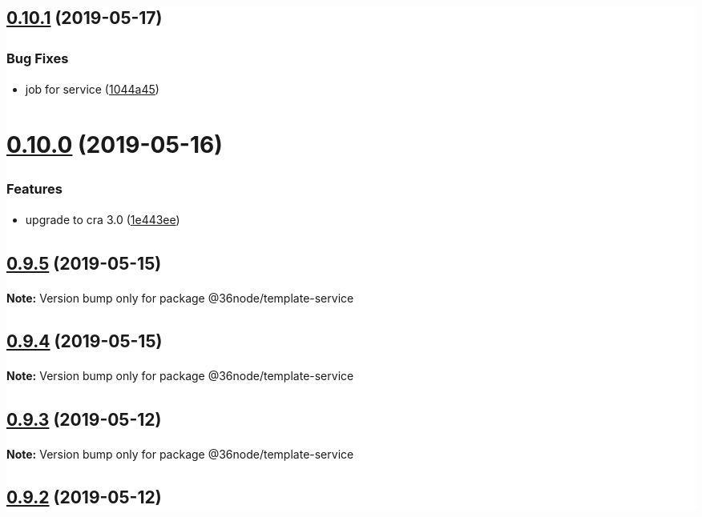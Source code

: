 



## [0.10.1](https://github.com/36node/sketch/compare/@36node/template-service@0.10.0...@36node/template-service@0.10.1) (2019-05-17)


### Bug Fixes

* job for service ([1044a45](https://github.com/36node/sketch/commit/1044a45))





# [0.10.0](https://github.com/36node/sketch/compare/@36node/template-service@0.9.5...@36node/template-service@0.10.0) (2019-05-16)


### Features

* upgrade to cra 3.0 ([1e443ee](https://github.com/36node/sketch/commit/1e443ee))





## [0.9.5](https://github.com/36node/sketch/compare/@36node/template-service@0.9.4...@36node/template-service@0.9.5) (2019-05-15)

**Note:** Version bump only for package @36node/template-service





## [0.9.4](https://github.com/36node/sketch/compare/@36node/template-service@0.9.3...@36node/template-service@0.9.4) (2019-05-15)

**Note:** Version bump only for package @36node/template-service





## [0.9.3](https://github.com/36node/sketch/compare/@36node/template-service@0.9.2...@36node/template-service@0.9.3) (2019-05-12)

**Note:** Version bump only for package @36node/template-service





## [0.9.2](https://github.com/36node/sketch/compare/@36node/template-service@0.9.1...@36node/template-service@0.9.2) (2019-05-12)
